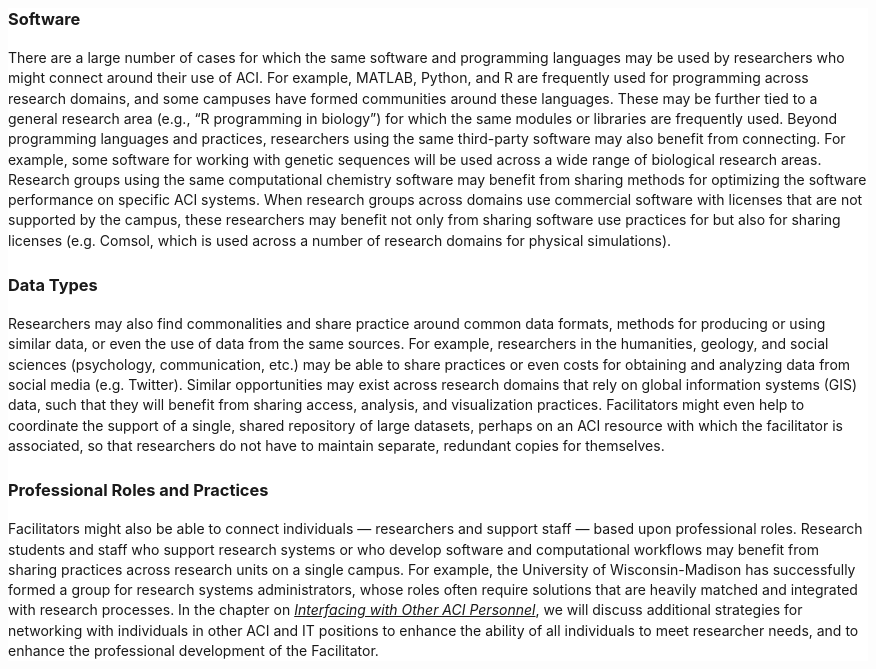 ### Software 

There are a large number of cases for
which the same software and programming languages may be used by
researchers who might connect around their use of ACI. For example,
MATLAB, Python, and R are frequently used for programming across
research domains, and some campuses have formed communities around these
languages. These may be further tied to a general research area (e.g.,
“R programming in biology”) for which the same modules or libraries are
frequently used. Beyond programming languages and practices, researchers
using the same third-party software may also benefit from connecting.
For example, some software for working with genetic sequences will be
used across a wide range of biological research areas. Research groups
using the same computational chemistry software may benefit from sharing
methods for optimizing the software performance on specific ACI systems.
When research groups across domains use commercial software with
licenses that are not supported by the campus, these researchers may
benefit not only from sharing software use practices for but also for
sharing licenses (e.g. Comsol, which is used across a number of research
domains for physical simulations). 

### Data Types

Researchers may also find
commonalities and share practice around common data formats, methods for
producing or using similar data, or even the use of data from the same
sources. For example, researchers in the humanities, geology, and social
sciences (psychology, communication, etc.) may be able to share
practices or even costs for obtaining and analyzing data from social
media (e.g. Twitter). Similar opportunities may exist across research
domains that rely on global information systems (GIS) data, such that
they will benefit from sharing access, analysis, and visualization
practices. Facilitators might even help to coordinate the support of a
single, shared repository of large datasets, perhaps on an ACI resource
with which  the facilitator is associated, so that researchers do not
have to maintain separate, redundant copies for themselves. 

### Professional Roles and Practices 

Facilitators might also be able to connect
individuals — researchers and support staff — based upon professional
roles. Research students and staff who support research systems or who
develop software and computational workflows may benefit from sharing
practices across research units on a single campus. For example, the
University of Wisconsin-Madison has successfully formed a group for
research systems administrators, whose roles often require solutions
that are heavily matched and integrated with research processes. In the
chapter on *[Interfacing with Other ACI Personnel](../09-interface)*, we will discuss
additional strategies for networking with individuals in other ACI and
IT positions to enhance the ability of all individuals to meet
researcher needs, and to enhance the professional development of the
Facilitator.
